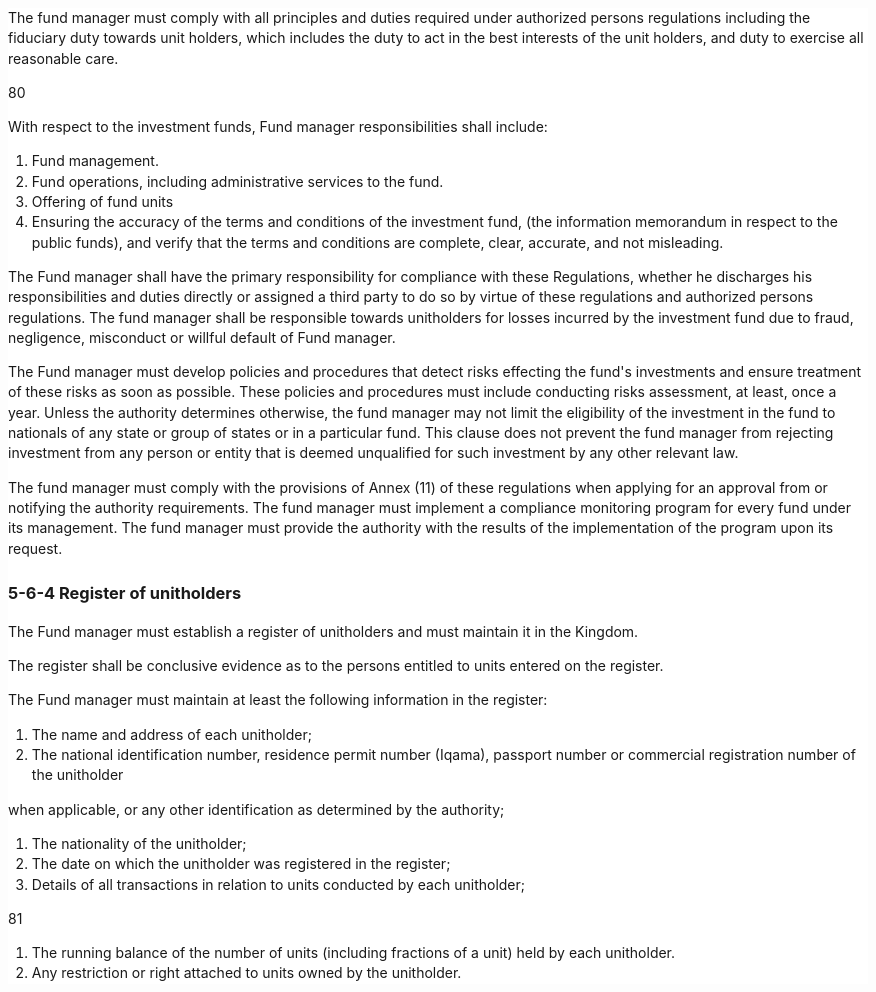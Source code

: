 The fund manager must comply with all principles and duties required under authorized persons regulations including the fiduciary duty towards unit holders, which includes the duty to act in the best interests of the unit holders, and duty to exercise all reasonable care.

80

With respect to the investment funds, Fund manager responsibilities shall include:

1. Fund management.
2. Fund operations, including administrative services to the fund.
3. Offering of fund units
4. Ensuring the accuracy of the terms and conditions of the investment fund, (the information memorandum in respect to the public funds), and verify that the terms and conditions are complete, clear, accurate, and not misleading.

The Fund manager shall have the primary responsibility for compliance with these Regulations, whether he discharges his responsibilities and duties directly or assigned a third party to do so by virtue of these regulations and authorized persons regulations. The fund manager shall be responsible towards unitholders for losses incurred by the investment fund due to fraud, negligence, misconduct or willful default of Fund manager.

The Fund manager must develop policies and procedures that detect risks effecting the fund's investments and ensure treatment of these risks as soon as possible. These policies and procedures must include conducting risks assessment, at least, once a year. Unless the authority determines otherwise, the fund manager may not limit the eligibility of the investment in the fund to nationals of any state or group of states or in a particular fund. This clause does not prevent the fund manager from rejecting investment from any person or entity that is deemed unqualified for such investment by any other relevant law.

The fund manager must comply with the provisions of Annex (11) of these regulations when applying for an approval from or notifying the authority requirements. The fund manager must implement a compliance monitoring program for every fund under its management. The fund manager must provide the authority with the results of the implementation of the program upon its request.

### 5-6-4 Register of unitholders

The Fund manager must establish a register of unitholders and must maintain it in the Kingdom.

The register shall be conclusive evidence as to the persons entitled to units entered on the register.

The Fund manager must maintain at least the following information in the register:

1. The name and address of each unitholder;
2. The national identification number, residence permit number (Iqama), passport number or commercial registration number of the unitholder

when applicable, or any other identification as determined by the authority;

1. The nationality of the unitholder;
2. The date on which the unitholder was registered in the register;
3. Details of all transactions in relation to units conducted by each unitholder;

81

1. The running balance of the number of units (including fractions of a unit) held by each unitholder.
2. Any restriction or right attached to units owned by the unitholder.
